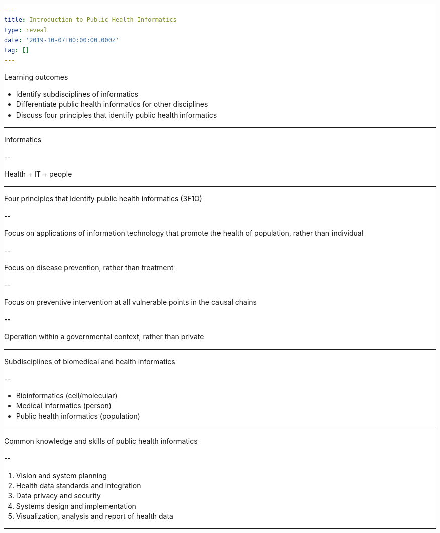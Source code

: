 ```yaml
---
title: Introduction to Public Health Informatics
type: reveal
date: '2019-10-07T00:00:00.000Z'
tag: []
---
```


Learning outcomes
- Identify subdisciplines of informatics
- Differentiate public health informatics for other disciplines
- Discuss four principles that identify public health informatics

---

Informatics

--

Health + IT + people

---

Four principles that identify public health informatics (3F1O)

--

Focus on applications of information technology that promote the health of population, rather than individual

--

Focus on disease prevention, rather than treatment

--

Focus on preventive intervention at all vulnerable points in the causal chains

--

Operation within a governmental context, rather than private

---

Subdisciplines of biomedical and health informatics

--

- Bioinformatics (cell/molecular)
- Medical informatics (person)
- Public health informatics (population)

---

Common knowledge and skills of public health informatics

--

1. Vision and system planning
2. Health data standards and integration
3. Data privacy and security
4. Systems design and implementation
5. Visualization, analysis and report of health data

---